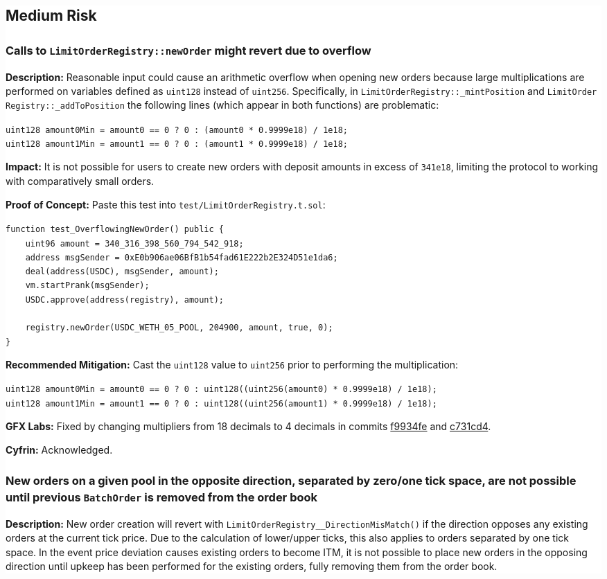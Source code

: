 ## Medium Risk


### Calls to `LimitOrderRegistry::newOrder` might revert due to overflow

**Description:** Reasonable input could cause an arithmetic overflow when opening new orders because large multiplications are performed on variables defined as `uint128` instead of `uint256`. Specifically, in `LimitOrderRegistry::_mintPosition` and `LimitOrderRegistry::_addToPosition` the following lines (which appear in both functions) are problematic:

```solidity
uint128 amount0Min = amount0 == 0 ? 0 : (amount0 * 0.9999e18) / 1e18;
uint128 amount1Min = amount1 == 0 ? 0 : (amount1 * 0.9999e18) / 1e18;
```

**Impact:** It is not possible for users to create new orders with deposit amounts in excess of `341e18`, limiting the protocol to working with comparatively small orders.

**Proof of Concept:** Paste this test into `test/LimitOrderRegistry.t.sol`:

```solidity
function test_OverflowingNewOrder() public {
    uint96 amount = 340_316_398_560_794_542_918;
    address msgSender = 0xE0b906ae06BfB1b54fad61E222b2E324D51e1da6;
    deal(address(USDC), msgSender, amount);
    vm.startPrank(msgSender);
    USDC.approve(address(registry), amount);

    registry.newOrder(USDC_WETH_05_POOL, 204900, amount, true, 0);
}
```

**Recommended Mitigation:** Cast the `uint128` value to `uint256` prior to performing the multiplication:

```solidity
uint128 amount0Min = amount0 == 0 ? 0 : uint128((uint256(amount0) * 0.9999e18) / 1e18);
uint128 amount1Min = amount1 == 0 ? 0 : uint128((uint256(amount1) * 0.9999e18) / 1e18);
```

**GFX Labs:** Fixed by changing multipliers from 18 decimals to 4 decimals in commits [f9934fe](https://github.com/crispymangoes/uniswap-v3-limit-orders/commit/f9934fe5d5eaaf061f4dab110a7b99efda7efb20) and [c731cd4](https://github.com/crispymangoes/uniswap-v3-limit-orders/commit/c731cd4d579af3aebd7a75c00bc9aa4ddb45f112).

**Cyfrin:** Acknowledged.


### New orders on a given pool in the opposite direction, separated by zero/one tick space, are not possible until previous `BatchOrder` is removed from the order book

**Description:** New order creation will revert with `LimitOrderRegistry__DirectionMisMatch()` if the direction opposes any existing orders at the current tick price. Due to the calculation of lower/upper ticks, this also applies to orders separated by one tick space. In the event price deviation causes existing orders to become ITM, it is not possible to place new orders in the opposing direction until upkeep has been performed for the existing orders, fully removing them from the order book.
